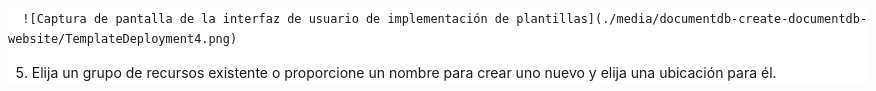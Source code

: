       ![Captura de pantalla de la interfaz de usuario de implementación de plantillas](./media/documentdb-create-documentdb-website/TemplateDeployment4.png)
5. Elija un grupo de recursos existente o proporcione un nombre para crear uno nuevo y elija una ubicación para él.